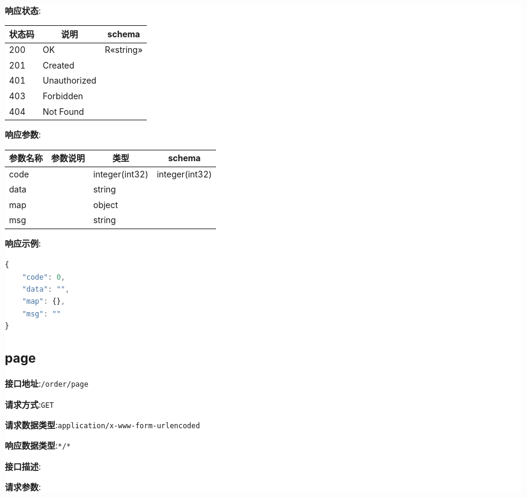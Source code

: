 
**响应状态**:


| 状态码 | 说明 | schema |
| -------- | -------- | ----- | 
|200|OK|R«string»|
|201|Created||
|401|Unauthorized||
|403|Forbidden||
|404|Not Found||


**响应参数**:


| 参数名称 | 参数说明 | 类型 | schema |
| -------- | -------- | ----- |----- | 
|code||integer(int32)|integer(int32)|
|data||string||
|map||object||
|msg||string||


**响应示例**:
```javascript
{
	"code": 0,
	"data": "",
	"map": {},
	"msg": ""
}
```


## page


**接口地址**:`/order/page`


**请求方式**:`GET`


**请求数据类型**:`application/x-www-form-urlencoded`


**响应数据类型**:`*/*`


**接口描述**:


**请求参数**:
